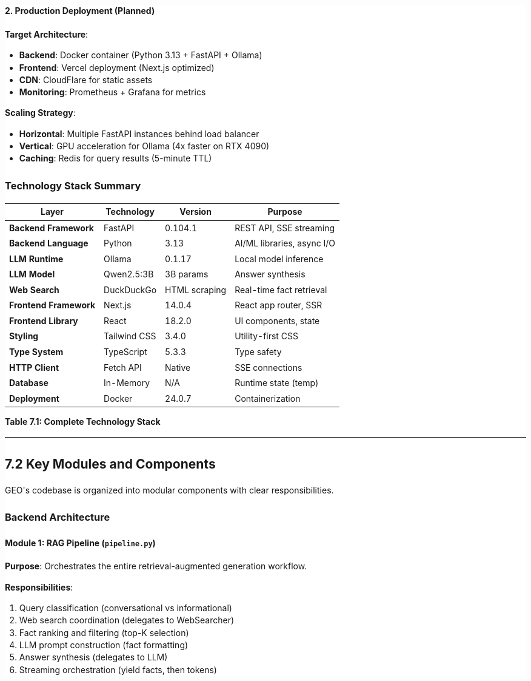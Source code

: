 #### **2. Production Deployment (Planned)**

**Target Architecture**:
- **Backend**: Docker container (Python 3.13 + FastAPI + Ollama)
- **Frontend**: Vercel deployment (Next.js optimized)
- **CDN**: CloudFlare for static assets
- **Monitoring**: Prometheus + Grafana for metrics

**Scaling Strategy**:
- **Horizontal**: Multiple FastAPI instances behind load balancer
- **Vertical**: GPU acceleration for Ollama (4x faster on RTX 4090)
- **Caching**: Redis for query results (5-minute TTL)

### Technology Stack Summary

| Layer | Technology | Version | Purpose |
|-------|-----------|---------|---------|
| **Backend Framework** | FastAPI | 0.104.1 | REST API, SSE streaming |
| **Backend Language** | Python | 3.13 | AI/ML libraries, async I/O |
| **LLM Runtime** | Ollama | 0.1.17 | Local model inference |
| **LLM Model** | Qwen2.5:3B | 3B params | Answer synthesis |
| **Web Search** | DuckDuckGo | HTML scraping | Real-time fact retrieval |
| **Frontend Framework** | Next.js | 14.0.4 | React app router, SSR |
| **Frontend Library** | React | 18.2.0 | UI components, state |
| **Styling** | Tailwind CSS | 3.4.0 | Utility-first CSS |
| **Type System** | TypeScript | 5.3.3 | Type safety |
| **HTTP Client** | Fetch API | Native | SSE connections |
| **Database** | In-Memory | N/A | Runtime state (temp) |
| **Deployment** | Docker | 24.0.7 | Containerization |

**Table 7.1: Complete Technology Stack**

---

## 7.2 Key Modules and Components

GEO's codebase is organized into modular components with clear responsibilities.

### Backend Architecture

#### **Module 1: RAG Pipeline (`pipeline.py`)**

**Purpose**: Orchestrates the entire retrieval-augmented generation workflow.

**Responsibilities**:
1. Query classification (conversational vs informational)
2. Web search coordination (delegates to WebSearcher)
3. Fact ranking and filtering (top-K selection)
4. LLM prompt construction (fact formatting)
5. Answer synthesis (delegates to LLM)
6. Streaming orchestration (yield facts, then tokens)
